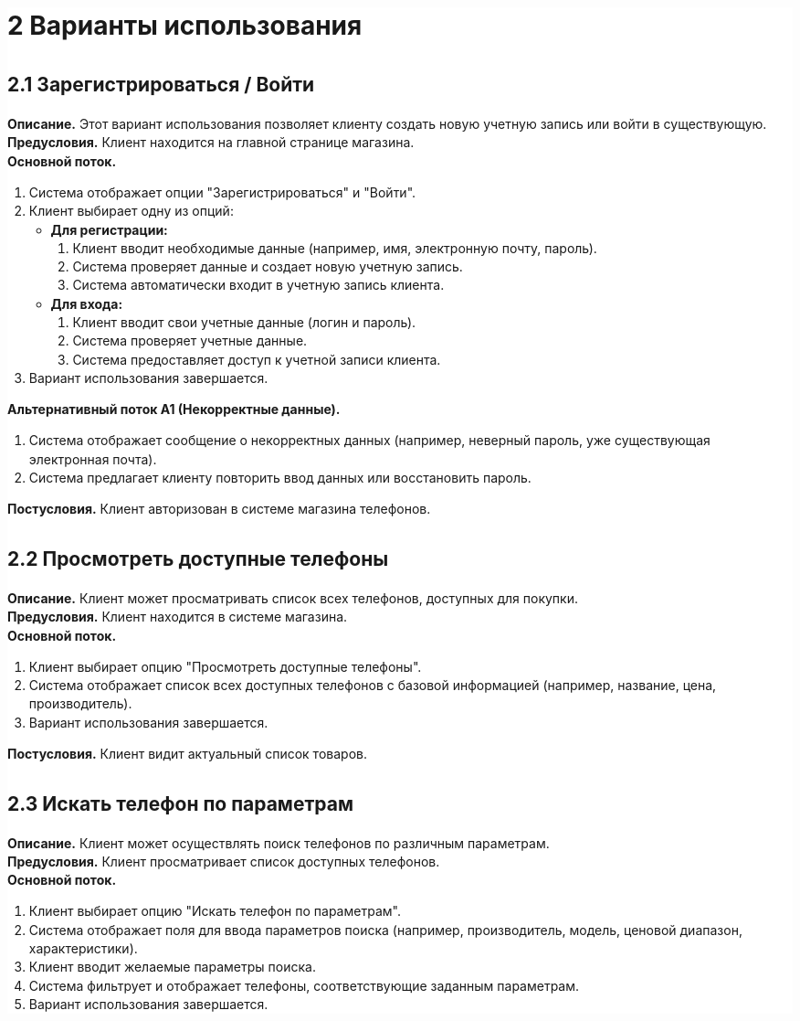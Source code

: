 <a name="use_case"/>

# 2 Варианты использования

<a name="register_login"/>

## 2.1 Зарегистрироваться / Войти

**Описание.** Этот вариант использования позволяет клиенту создать новую учетную запись или войти в существующую.  
**Предусловия.** Клиент находится на главной странице магазина.  
**Основной поток.**
1. Система отображает опции "Зарегистрироваться" и "Войти".
2. Клиент выбирает одну из опций:
    * **Для регистрации:**
        1. Клиент вводит необходимые данные (например, имя, электронную почту, пароль).
        2. Система проверяет данные и создает новую учетную запись.
        3. Система автоматически входит в учетную запись клиента.
    * **Для входа:**
        1. Клиент вводит свои учетные данные (логин и пароль).
        2. Система проверяет учетные данные.
        3. Система предоставляет доступ к учетной записи клиента.
3. Вариант использования завершается.

**Альтернативный поток А1 (Некорректные данные).**
1. Система отображает сообщение о некорректных данных (например, неверный пароль, уже существующая электронная почта).
2. Система предлагает клиенту повторить ввод данных или восстановить пароль.

**Постусловия.** Клиент авторизован в системе магазина телефонов.

<a name="view_available_phones"/>

## 2.2 Просмотреть доступные телефоны

**Описание.** Клиент может просматривать список всех телефонов, доступных для покупки.  
**Предусловия.** Клиент находится в системе магазина.  
**Основной поток.**
1. Клиент выбирает опцию "Просмотреть доступные телефоны".
2. Система отображает список всех доступных телефонов с базовой информацией (например, название, цена, производитель).
3. Вариант использования завершается.

**Постусловия.** Клиент видит актуальный список товаров.

<a name="search_phone_by_parameters"/>

## 2.3 Искать телефон по параметрам

**Описание.** Клиент может осуществлять поиск телефонов по различным параметрам.  
**Предусловия.** Клиент просматривает список доступных телефонов.  
**Основной поток.**
1. Клиент выбирает опцию "Искать телефон по параметрам".
2. Система отображает поля для ввода параметров поиска (например, производитель, модель, ценовой диапазон, характеристики).
3. Клиент вводит желаемые параметры поиска.
4. Система фильтрует и отображает телефоны, соответствующие заданным параметрам.
5. Вариант использования завершается.
